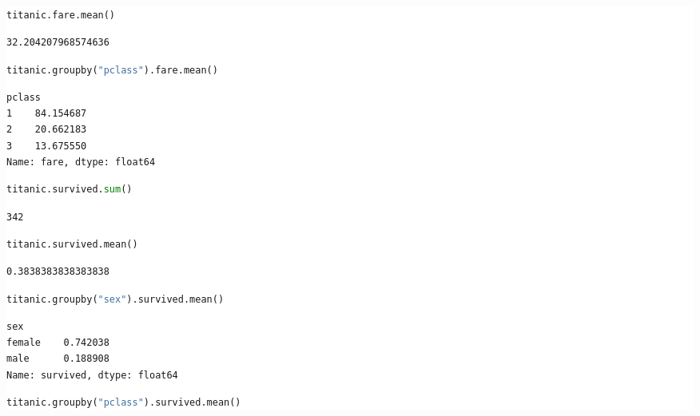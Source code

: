 
```python
titanic.fare.mean()
```




    32.204207968574636




```python
titanic.groupby("pclass").fare.mean()
```




    pclass
    1    84.154687
    2    20.662183
    3    13.675550
    Name: fare, dtype: float64




```python
titanic.survived.sum()
```




    342




```python
titanic.survived.mean()
```




    0.3838383838383838




```python
titanic.groupby("sex").survived.mean()
```




    sex
    female    0.742038
    male      0.188908
    Name: survived, dtype: float64




```python
titanic.groupby("pclass").survived.mean()
```
